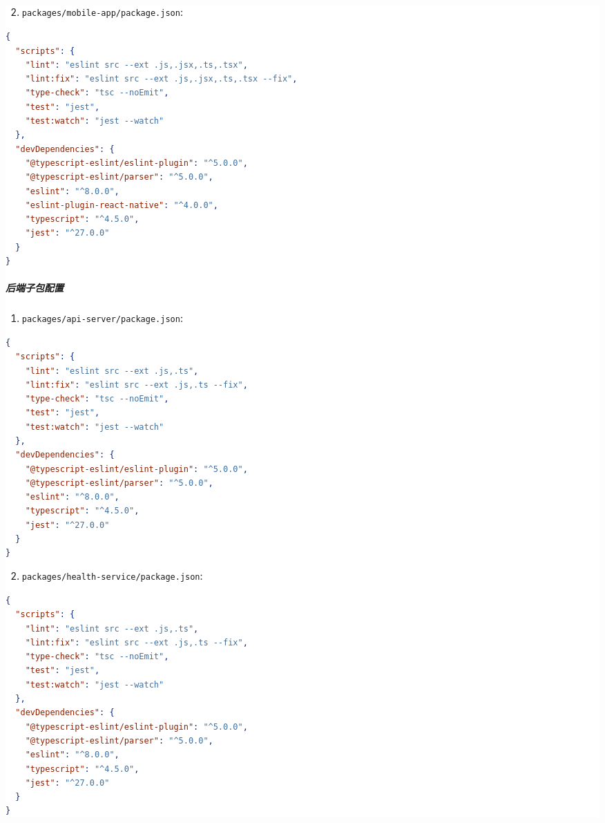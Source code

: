 2. `packages/mobile-app/package.json`:
```json
{
  "scripts": {
    "lint": "eslint src --ext .js,.jsx,.ts,.tsx",
    "lint:fix": "eslint src --ext .js,.jsx,.ts,.tsx --fix",
    "type-check": "tsc --noEmit",
    "test": "jest",
    "test:watch": "jest --watch"
  },
  "devDependencies": {
    "@typescript-eslint/eslint-plugin": "^5.0.0",
    "@typescript-eslint/parser": "^5.0.0",
    "eslint": "^8.0.0",
    "eslint-plugin-react-native": "^4.0.0",
    "typescript": "^4.5.0",
    "jest": "^27.0.0"
  }
}
```

##### 后端子包配置
1. `packages/api-server/package.json`:
```json
{
  "scripts": {
    "lint": "eslint src --ext .js,.ts",
    "lint:fix": "eslint src --ext .js,.ts --fix",
    "type-check": "tsc --noEmit",
    "test": "jest",
    "test:watch": "jest --watch"
  },
  "devDependencies": {
    "@typescript-eslint/eslint-plugin": "^5.0.0",
    "@typescript-eslint/parser": "^5.0.0",
    "eslint": "^8.0.0",
    "typescript": "^4.5.0",
    "jest": "^27.0.0"
  }
}
```

2. `packages/health-service/package.json`:
```json
{
  "scripts": {
    "lint": "eslint src --ext .js,.ts",
    "lint:fix": "eslint src --ext .js,.ts --fix",
    "type-check": "tsc --noEmit",
    "test": "jest",
    "test:watch": "jest --watch"
  },
  "devDependencies": {
    "@typescript-eslint/eslint-plugin": "^5.0.0",
    "@typescript-eslint/parser": "^5.0.0",
    "eslint": "^8.0.0",
    "typescript": "^4.5.0",
    "jest": "^27.0.0"
  }
}
```
